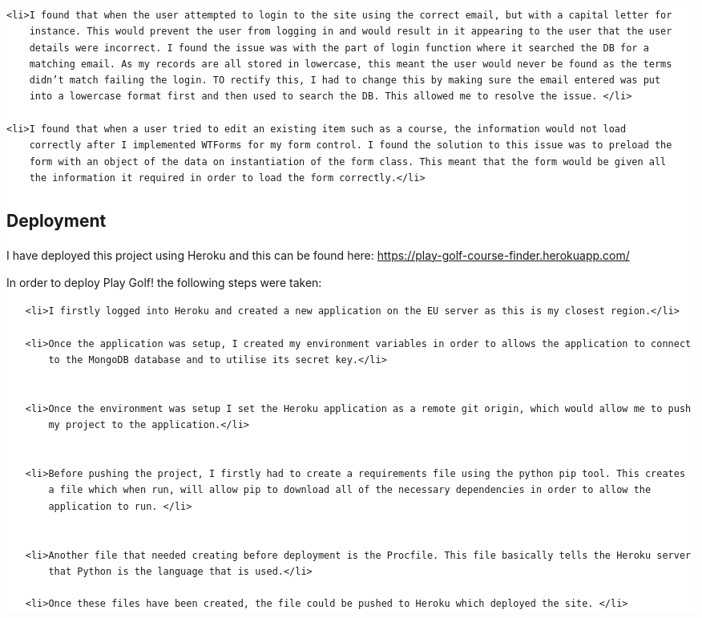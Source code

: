    <li>I found that when the user attempted to login to the site using the correct email, but with a capital letter for
        instance. This would prevent the user from logging in and would result in it appearing to the user that the user
        details were incorrect. I found the issue was with the part of login function where it searched the DB for a
        matching email. As my records are all stored in lowercase, this meant the user would never be found as the terms
        didn’t match failing the login. TO rectify this, I had to change this by making sure the email entered was put
        into a lowercase format first and then used to search the DB. This allowed me to resolve the issue. </li>

    <li>I found that when a user tried to edit an existing item such as a course, the information would not load
        correctly after I implemented WTForms for my form control. I found the solution to this issue was to preload the
        form with an object of the data on instantiation of the form class. This meant that the form would be given all
        the information it required in order to load the form correctly.</li>

</ul>

<h2>Deployment</h2>

<p>I have deployed this project using Heroku and this can be found here: <a target="_blank"
        href="https://play-golf-course-finder.herokuapp.com/ "> https://play-golf-course-finder.herokuapp.com/</a></p>
<p>In order to deploy Play Golf! the following steps were taken:</p>

<ol>

    <li>I firstly logged into Heroku and created a new application on the EU server as this is my closest region.</li>

    <li>Once the application was setup, I created my environment variables in order to allows the application to connect
        to the MongoDB database and to utilise its secret key.</li>


    <li>Once the environment was setup I set the Heroku application as a remote git origin, which would allow me to push
        my project to the application.</li>


    <li>Before pushing the project, I firstly had to create a requirements file using the python pip tool. This creates
        a file which when run, will allow pip to download all of the necessary dependencies in order to allow the
        application to run. </li>


    <li>Another file that needed creating before deployment is the Procfile. This file basically tells the Heroku server
        that Python is the language that is used.</li>

    <li>Once these files have been created, the file could be pushed to Heroku which deployed the site. </li>
